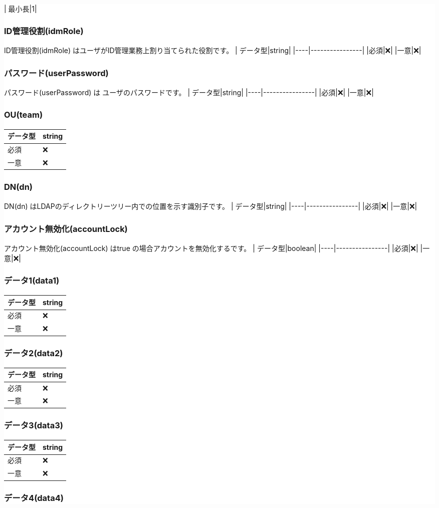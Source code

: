 | 最小長|1|
### ID管理役割(idmRole)
ID管理役割(idmRole) はユーザがID管理業務上割り当てられた役割です。
| データ型|string|
|----|----------------|
|必須|:x:|
|一意|:x:|
### パスワード(userPassword)
パスワード(userPassword) は	ユーザのパスワードです。
| データ型|string|
|----|----------------|
|必須|:x:|
|一意|:x:|
### OU(team)
| データ型|string|
|----|----------------|
|必須|:x:|
|一意|:x:|
### DN(dn)
DN(dn) はLDAPのディレクトリーツリー内での位置を示す識別子です。
| データ型|string|
|----|----------------|
|必須|:x:|
|一意|:x:|
### アカウント無効化(accountLock)
アカウント無効化(accountLock) はtrue の場合アカウントを無効化するです。
| データ型|boolean|
|----|----------------|
|必須|:x:|
|一意|:x:|
### データ1(data1)
| データ型|string|
|----|----------------|
|必須|:x:|
|一意|:x:|
### データ2(data2)
| データ型|string|
|----|----------------|
|必須|:x:|
|一意|:x:|
### データ3(data3)
| データ型|string|
|----|----------------|
|必須|:x:|
|一意|:x:|
### データ4(data4)